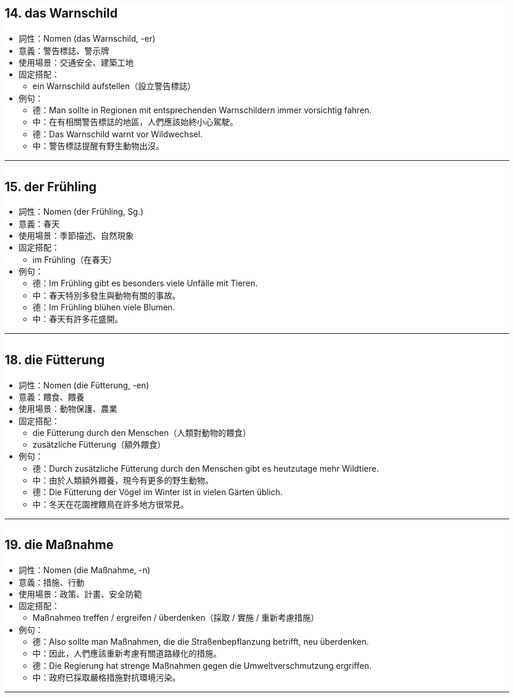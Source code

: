 
## 14. das Warnschild

- 詞性：Nomen (das Warnschild, -er)
- 意義：警告標誌、警示牌
- 使用場景：交通安全、建築工地
- 固定搭配：
  - ein Warnschild aufstellen（設立警告標誌）
- 例句：
  - 德：Man sollte in Regionen mit entsprechenden Warnschildern immer vorsichtig fahren.
  - 中：在有相關警告標誌的地區，人們應該始終小心駕駛。
  - 德：Das Warnschild warnt vor Wildwechsel.
  - 中：警告標誌提醒有野生動物出沒。

---

## 15. der Frühling

- 詞性：Nomen (der Frühling, Sg.)
- 意義：春天
- 使用場景：季節描述、自然現象
- 固定搭配：
  - im Frühling（在春天）
- 例句：
  - 德：Im Frühling gibt es besonders viele Unfälle mit Tieren.
  - 中：春天特別多發生與動物有關的事故。
  - 德：Im Frühling blühen viele Blumen.
  - 中：春天有許多花盛開。

---

## 18. die Fütterung

- 詞性：Nomen (die Fütterung, -en)
- 意義：餵食、餵養
- 使用場景：動物保護、農業
- 固定搭配：
  - die Fütterung durch den Menschen（人類對動物的餵食）
  - zusätzliche Fütterung（額外餵食）
- 例句：
  - 德：Durch zusätzliche Fütterung durch den Menschen gibt es heutzutage mehr Wildtiere.
  - 中：由於人類額外餵養，現今有更多的野生動物。
  - 德：Die Fütterung der Vögel im Winter ist in vielen Gärten üblich.
  - 中：冬天在花園裡餵鳥在許多地方很常見。

---

## 19. die Maßnahme

- 詞性：Nomen (die Maßnahme, -n)
- 意義：措施、行動
- 使用場景：政策、計畫、安全防範
- 固定搭配：
  - Maßnahmen treffen / ergreifen / überdenken（採取 / 實施 / 重新考慮措施）
- 例句：
  - 德：Also sollte man Maßnahmen, die die Straßenbepflanzung betrifft, neu überdenken.
  - 中：因此，人們應該重新考慮有關道路綠化的措施。
  - 德：Die Regierung hat strenge Maßnahmen gegen die Umweltverschmutzung ergriffen.
  - 中：政府已採取嚴格措施對抗環境污染。

---